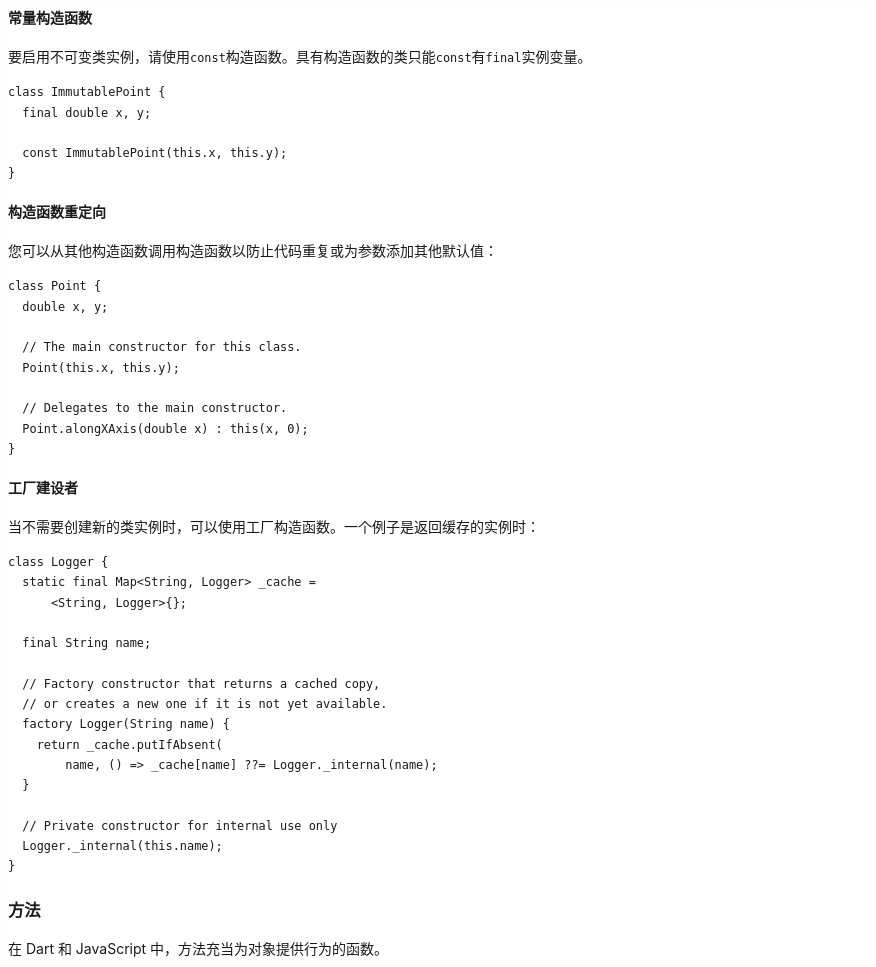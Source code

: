 #### 常量构造函数

要启用不可变类实例，请使用`const`构造函数。具有构造函数的类只能`const`有`final`实例变量。

```
class ImmutablePoint {
  final double x, y;

  const ImmutablePoint(this.x, this.y);
}
```

#### 构造函数重定向

您可以从其他构造函数调用构造函数以防止代码重复或为参数添加其他默认值：

```
class Point {
  double x, y;

  // The main constructor for this class.
  Point(this.x, this.y);

  // Delegates to the main constructor.
  Point.alongXAxis(double x) : this(x, 0);
}
```

#### 工厂建设者

当不需要创建新的类实例时，可以使用工厂构造函数。一个例子是返回缓存的实例时：

```
class Logger {
  static final Map<String, Logger> _cache =
      <String, Logger>{};

  final String name;

  // Factory constructor that returns a cached copy,
  // or creates a new one if it is not yet available.
  factory Logger(String name) {
    return _cache.putIfAbsent(
        name, () => _cache[name] ??= Logger._internal(name);
  }

  // Private constructor for internal use only
  Logger._internal(this.name);
}
```

### 方法

在 Dart 和 JavaScript 中，方法充当为对象提供行为的函数。
